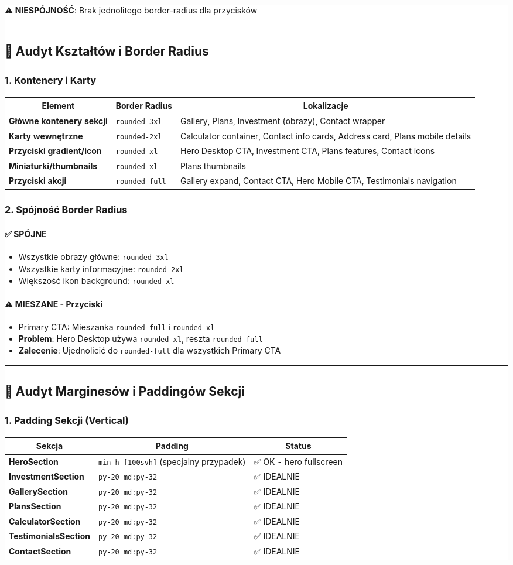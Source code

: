 **⚠️ NIESPÓJNOŚĆ**: Brak jednolitego border-radius dla przycisków

---

## 🎨 Audyt Kształtów i Border Radius

### 1. **Kontenery i Karty**

| Element | Border Radius | Lokalizacje |
|---------|--------------|-------------|
| **Główne kontenery sekcji** | `rounded-3xl` | Gallery, Plans, Investment (obrazy), Contact wrapper |
| **Karty wewnętrzne** | `rounded-2xl` | Calculator container, Contact info cards, Address card, Plans mobile details |
| **Przyciski gradient/icon** | `rounded-xl` | Hero Desktop CTA, Investment CTA, Plans features, Contact icons |
| **Miniaturki/thumbnails** | `rounded-xl` | Plans thumbnails |
| **Przyciski akcji** | `rounded-full` | Gallery expand, Contact CTA, Hero Mobile CTA, Testimonials navigation |

### 2. **Spójność Border Radius**

#### ✅ **SPÓJNE**
- Wszystkie obrazy główne: `rounded-3xl`
- Wszystkie karty informacyjne: `rounded-2xl`
- Większość ikon background: `rounded-xl`

#### ⚠️ **MIESZANE - Przyciski**
- Primary CTA: Mieszanka `rounded-full` i `rounded-xl`
- **Problem**: Hero Desktop używa `rounded-xl`, reszta `rounded-full`
- **Zalecenie**: Ujednolicić do `rounded-full` dla wszystkich Primary CTA

---

## 📏 Audyt Marginesów i Paddingów Sekcji

### 1. **Padding Sekcji (Vertical)**

| Sekcja | Padding | Status |
|--------|---------|--------|
| **HeroSection** | `min-h-[100svh]` (specjalny przypadek) | ✅ OK - hero fullscreen |
| **InvestmentSection** | `py-20 md:py-32` | ✅ IDEALNIE |
| **GallerySection** | `py-20 md:py-32` | ✅ IDEALNIE |
| **PlansSection** | `py-20 md:py-32` | ✅ IDEALNIE |
| **CalculatorSection** | `py-20 md:py-32` | ✅ IDEALNIE |
| **TestimonialsSection** | `py-20 md:py-32` | ✅ IDEALNIE |
| **ContactSection** | `py-20 md:py-32` | ✅ IDEALNIE |
